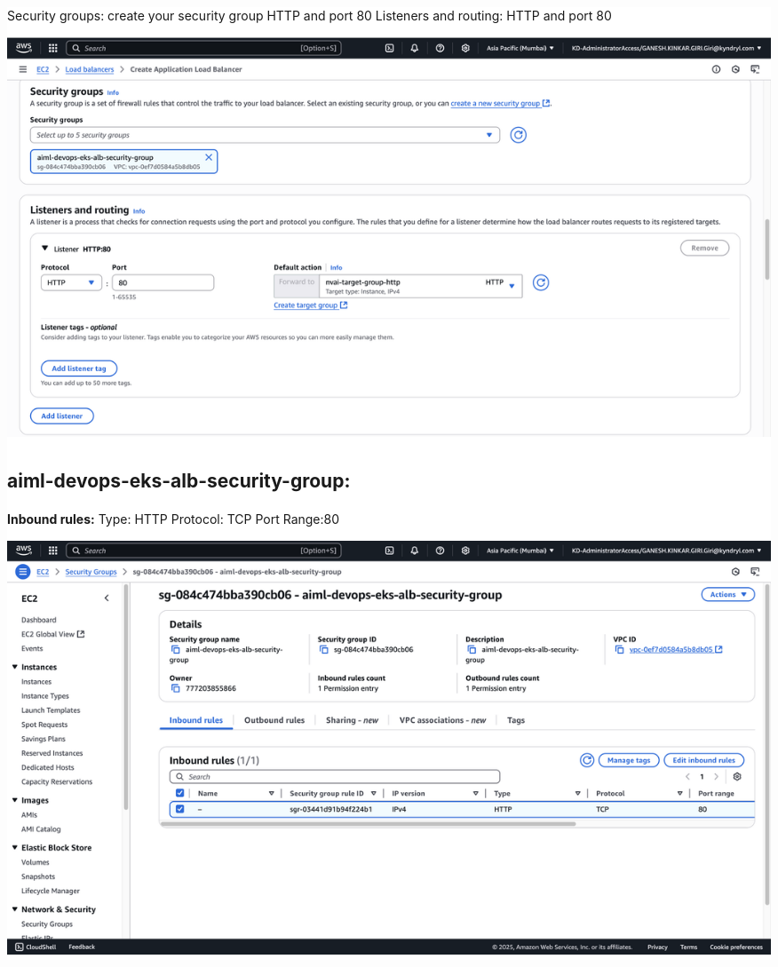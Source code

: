 Security groups: create your security group HTTP and port 80
Listeners and routing: HTTP and port 80

![alb](./image/alb3.png)

## aiml-devops-eks-alb-security-group:

**Inbound rules:**
Type: HTTP
Protocol: TCP
Port Range:80

![alb](./image/alb4.png)
